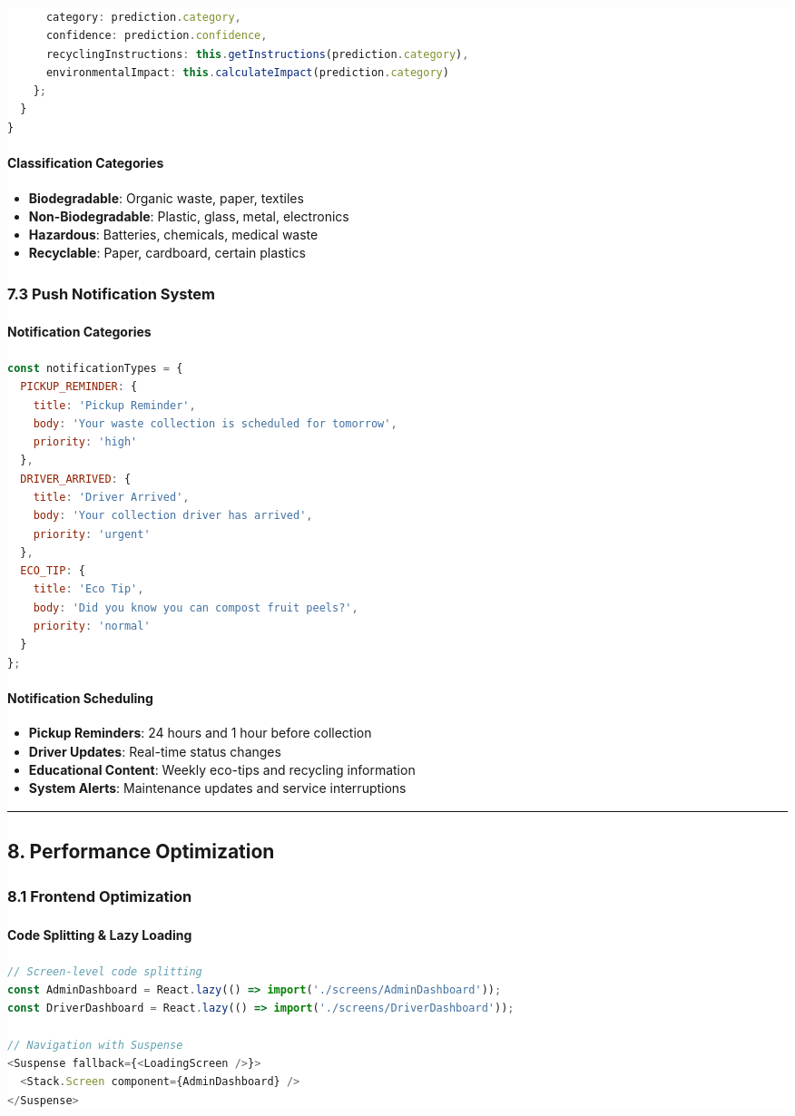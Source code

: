```javascript
      category: prediction.category,
      confidence: prediction.confidence,
      recyclingInstructions: this.getInstructions(prediction.category),
      environmentalImpact: this.calculateImpact(prediction.category)
    };
  }
}
```

#### Classification Categories
- **Biodegradable**: Organic waste, paper, textiles
- **Non-Biodegradable**: Plastic, glass, metal, electronics
- **Hazardous**: Batteries, chemicals, medical waste
- **Recyclable**: Paper, cardboard, certain plastics

### 7.3 Push Notification System

#### Notification Categories
```javascript
const notificationTypes = {
  PICKUP_REMINDER: {
    title: 'Pickup Reminder',
    body: 'Your waste collection is scheduled for tomorrow',
    priority: 'high'
  },
  DRIVER_ARRIVED: {
    title: 'Driver Arrived',
    body: 'Your collection driver has arrived',
    priority: 'urgent'
  },
  ECO_TIP: {
    title: 'Eco Tip',
    body: 'Did you know you can compost fruit peels?',
    priority: 'normal'
  }
};
```

#### Notification Scheduling
- **Pickup Reminders**: 24 hours and 1 hour before collection
- **Driver Updates**: Real-time status changes
- **Educational Content**: Weekly eco-tips and recycling information
- **System Alerts**: Maintenance updates and service interruptions

---

## 8. Performance Optimization

### 8.1 Frontend Optimization

#### Code Splitting & Lazy Loading
```javascript
// Screen-level code splitting
const AdminDashboard = React.lazy(() => import('./screens/AdminDashboard'));
const DriverDashboard = React.lazy(() => import('./screens/DriverDashboard'));

// Navigation with Suspense
<Suspense fallback={<LoadingScreen />}>
  <Stack.Screen component={AdminDashboard} />
</Suspense>
```
